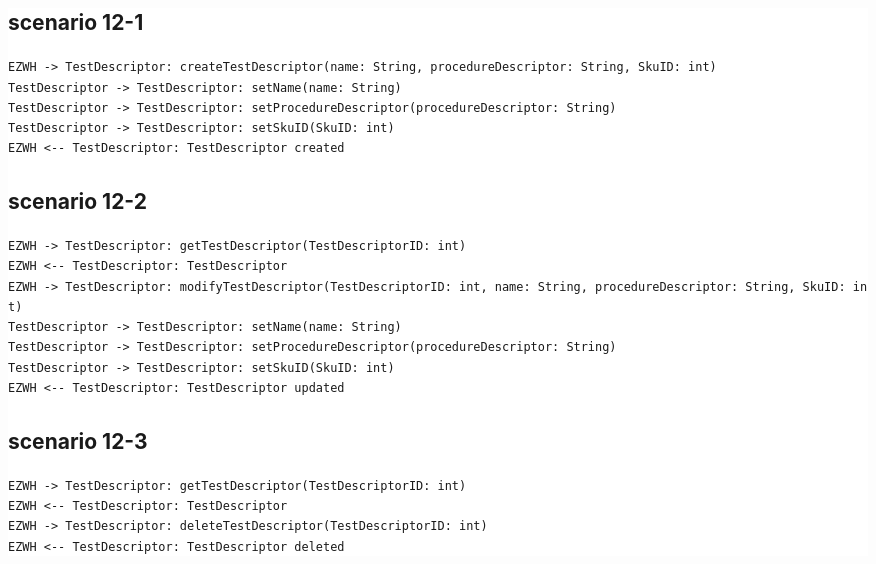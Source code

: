 ## scenario 12-1

```plantuml
EZWH -> TestDescriptor: createTestDescriptor(name: String, procedureDescriptor: String, SkuID: int)
TestDescriptor -> TestDescriptor: setName(name: String)
TestDescriptor -> TestDescriptor: setProcedureDescriptor(procedureDescriptor: String)
TestDescriptor -> TestDescriptor: setSkuID(SkuID: int)
EZWH <-- TestDescriptor: TestDescriptor created
```

## scenario 12-2

```plantuml
EZWH -> TestDescriptor: getTestDescriptor(TestDescriptorID: int)
EZWH <-- TestDescriptor: TestDescriptor
EZWH -> TestDescriptor: modifyTestDescriptor(TestDescriptorID: int, name: String, procedureDescriptor: String, SkuID: int)
TestDescriptor -> TestDescriptor: setName(name: String)
TestDescriptor -> TestDescriptor: setProcedureDescriptor(procedureDescriptor: String)
TestDescriptor -> TestDescriptor: setSkuID(SkuID: int)
EZWH <-- TestDescriptor: TestDescriptor updated
```

## scenario 12-3

```plantuml
EZWH -> TestDescriptor: getTestDescriptor(TestDescriptorID: int)
EZWH <-- TestDescriptor: TestDescriptor
EZWH -> TestDescriptor: deleteTestDescriptor(TestDescriptorID: int)
EZWH <-- TestDescriptor: TestDescriptor deleted
```
